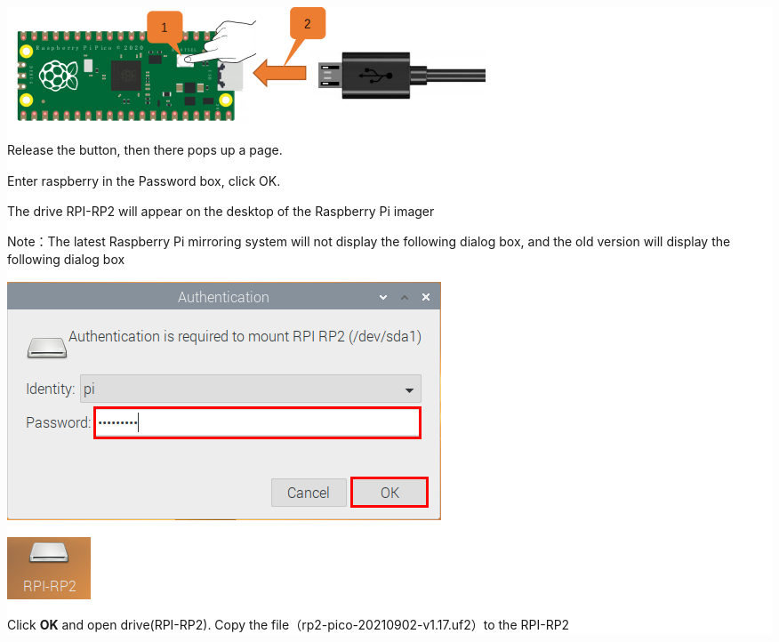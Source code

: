 ![](/media/33c91d51b2aeb2c943691706354aaad1.png)

Release the button, then there pops up a page.

Enter raspberry in the Password box, click OK.

The drive RPI-RP2 will appear on the desktop of the Raspberry Pi imager

Note：The latest Raspberry Pi mirroring system will not display the
following dialog box, and the old version will display the following
dialog box

![](/media/57aa727673e02ed5cc889c8669c587f2.png)

![](/media/6e6c11ffed92c2ae8307044bb19ef4dc.png)

Click **OK** and open drive(RPI-RP2). Copy the
file（rp2-pico-20210902-v1.17.uf2）to the RPI-RP2
